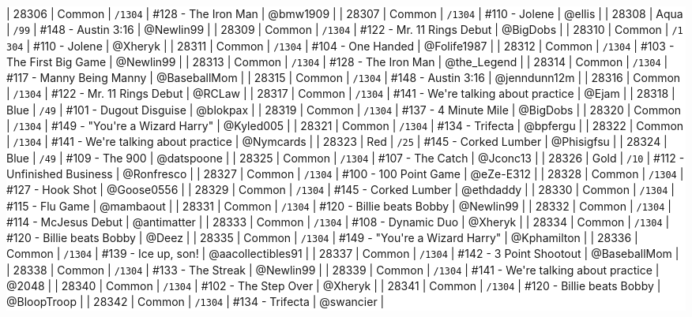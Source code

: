 | 28306 | Common | `/1304` | #128 - The Iron Man  | \@bmw1909 |
| 28307 | Common | `/1304` | #110 - Jolene | \@ellis |
| 28308 | Aqua | `/99` | #148 - Austin 3:16 | \@Newlin99 |
| 28309 | Common | `/1304` | #122 - Mr. 11 Rings Debut | \@BigDobs |
| 28310 | Common | `/1304` | #110 - Jolene | \@Xheryk |
| 28311 | Common | `/1304` | #104 - One Handed | \@Folife1987 |
| 28312 | Common | `/1304` | #103 - The First Big Game  | \@Newlin99 |
| 28313 | Common | `/1304` | #128 - The Iron Man  | \@the_Legend |
| 28314 | Common | `/1304` | #117 - Manny Being Manny | \@BaseballMom |
| 28315 | Common | `/1304` | #148 - Austin 3:16 | \@jenndunn12m |
| 28316 | Common | `/1304` | #122 - Mr. 11 Rings Debut | \@RCLaw |
| 28317 | Common | `/1304` | #141 - We&#039;re talking about practice | \@Ejam |
| 28318 | Blue | `/49` | #101 - Dugout Disguise  | \@blokpax |
| 28319 | Common | `/1304` | #137 - 4 Minute Mile | \@BigDobs |
| 28320 | Common | `/1304` | #149 - &quot;You&#039;re a Wizard Harry&quot; | \@Kyled005 |
| 28321 | Common | `/1304` | #134 - Trifecta  | \@bpfergu |
| 28322 | Common | `/1304` | #141 - We&#039;re talking about practice | \@Nymcards |
| 28323 | Red | `/25` | #145 - Corked Lumber | \@Phisigfsu |
| 28324 | Blue | `/49` | #109 - The 900 | \@datspoone |
| 28325 | Common | `/1304` | #107 - The Catch | \@Jconc13 |
| 28326 | Gold | `/10` | #112 - Unfinished Business | \@Ronfresco |
| 28327 | Common | `/1304` | #100 - 100 Point Game | \@eZe-E312 |
| 28328 | Common | `/1304` | #127 - Hook Shot | \@Goose0556 |
| 28329 | Common | `/1304` | #145 - Corked Lumber | \@ethdaddy |
| 28330 | Common | `/1304` | #115 - Flu Game | \@mambaout |
| 28331 | Common | `/1304` | #120 - Billie beats Bobby  | \@Newlin99 |
| 28332 | Common | `/1304` | #114 - McJesus Debut | \@antimatter |
| 28333 | Common | `/1304` | #108 - Dynamic Duo | \@Xheryk |
| 28334 | Common | `/1304` | #120 - Billie beats Bobby  | \@Deez |
| 28335 | Common | `/1304` | #149 - &quot;You&#039;re a Wizard Harry&quot; | \@Kphamilton |
| 28336 | Common | `/1304` | #139 - Ice up, son! | \@aacollectibles91 |
| 28337 | Common | `/1304` | #142 - 3 Point Shootout | \@BaseballMom |
| 28338 | Common | `/1304` | #133 - The Streak | \@Newlin99 |
| 28339 | Common | `/1304` | #141 - We&#039;re talking about practice | \@2048 |
| 28340 | Common | `/1304` | #102 - The Step Over  | \@Xheryk |
| 28341 | Common | `/1304` | #120 - Billie beats Bobby  | \@BloopTroop |
| 28342 | Common | `/1304` | #134 - Trifecta  | \@swancier |
